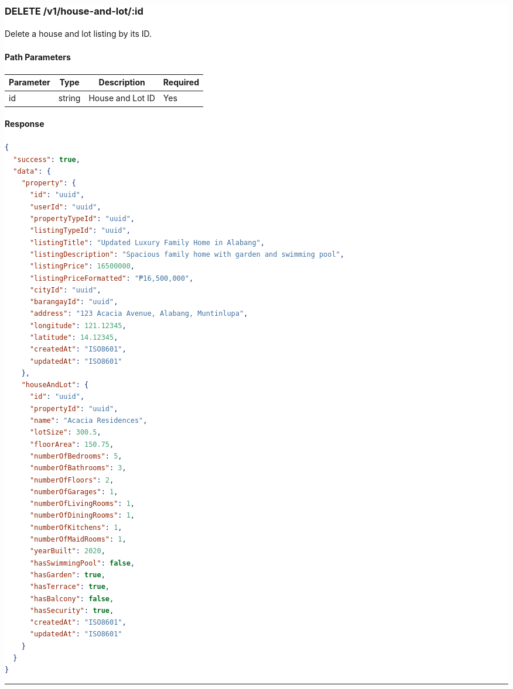 ### **DELETE** /v1/house-and-lot/:id

Delete a house and lot listing by its ID.

#### Path Parameters

| Parameter | Type   | Description      | Required |
|-----------|--------|------------------|----------|
| id        | string | House and Lot ID | Yes      |

#### Response

```json
{
  "success": true,
  "data": {
    "property": {
      "id": "uuid",
      "userId": "uuid",
      "propertyTypeId": "uuid",
      "listingTypeId": "uuid",
      "listingTitle": "Updated Luxury Family Home in Alabang",
      "listingDescription": "Spacious family home with garden and swimming pool",
      "listingPrice": 16500000,
      "listingPriceFormatted": "₱16,500,000",
      "cityId": "uuid",
      "barangayId": "uuid",
      "address": "123 Acacia Avenue, Alabang, Muntinlupa",
      "longitude": 121.12345,
      "latitude": 14.12345,
      "createdAt": "ISO8601",
      "updatedAt": "ISO8601"
    },
    "houseAndLot": {
      "id": "uuid",
      "propertyId": "uuid",
      "name": "Acacia Residences",
      "lotSize": 300.5,
      "floorArea": 150.75,
      "numberOfBedrooms": 5,
      "numberOfBathrooms": 3,
      "numberOfFloors": 2,
      "numberOfGarages": 1,
      "numberOfLivingRooms": 1,
      "numberOfDiningRooms": 1,
      "numberOfKitchens": 1,
      "numberOfMaidRooms": 1,
      "yearBuilt": 2020,
      "hasSwimmingPool": false,
      "hasGarden": true,
      "hasTerrace": true,
      "hasBalcony": false,
      "hasSecurity": true,
      "createdAt": "ISO8601",
      "updatedAt": "ISO8601"
    }
  }
}
```

---